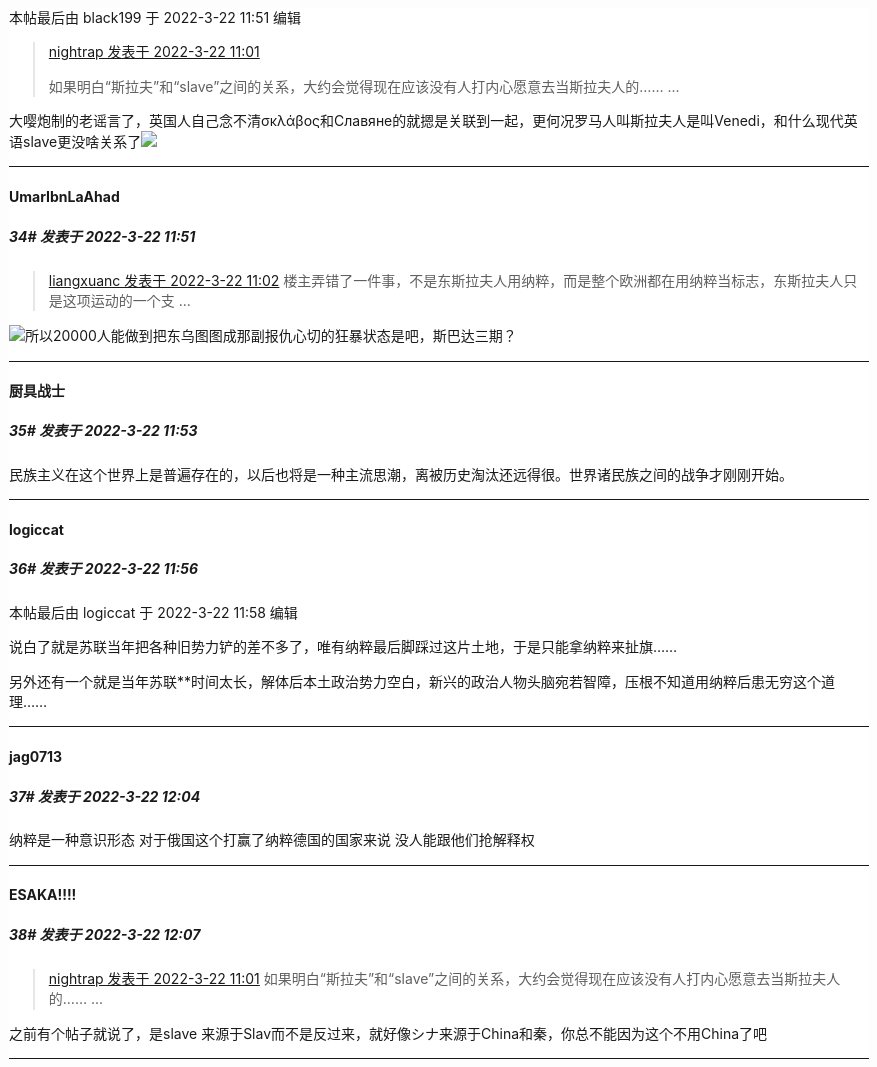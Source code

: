  本帖最后由 black199 于 2022-3-22 11:51 编辑 
<blockquote><a href="httphttps://bbs.saraba1st.com/2b/forum.php?mod=redirect&amp;goto=findpost&amp;pid=55138301&amp;ptid=2059307" target="_blank">nightrap 发表于 2022-3-22 11:01</a>

如果明白“斯拉夫”和“slave”之间的关系，大约会觉得现在应该没有人打内心愿意去当斯拉夫人的…… ...</blockquote>
大嘤炮制的老谣言了，英国人自己念不清σκλάβος和Славяне的就摁是关联到一起，更何况罗马人叫斯拉夫人是叫Venedi，和什么现代英语slave更没啥关系了<img src="https://static.saraba1st.com/image/smiley/face2017/037.png" referrerpolicy="no-referrer">

*****

####  UmarIbnLaAhad  
##### 34#       发表于 2022-3-22 11:51

<blockquote><a href="httphttps://bbs.saraba1st.com/2b/forum.php?mod=redirect&amp;goto=findpost&amp;pid=55138324&amp;ptid=2059307" target="_blank">liangxuanc 发表于 2022-3-22 11:02</a>
 楼主弄错了一件事，不是东斯拉夫人用纳粹，而是整个欧洲都在用纳粹当标志，东斯拉夫人只是这项运动的一个支 ...</blockquote>
<img src="https://static.saraba1st.com/image/smiley/face2017/037.png" referrerpolicy="no-referrer">所以20000人能做到把东乌图图成那副报仇心切的狂暴状态是吧，斯巴达三期？

*****

####  厨具战士  
##### 35#       发表于 2022-3-22 11:53

民族主义在这个世界上是普遍存在的，以后也将是一种主流思潮，离被历史淘汰还远得很。世界诸民族之间的战争才刚刚开始。

*****

####  logiccat  
##### 36#       发表于 2022-3-22 11:56

 本帖最后由 logiccat 于 2022-3-22 11:58 编辑 

说白了就是苏联当年把各种旧势力铲的差不多了，唯有纳粹最后脚踩过这片土地，于是只能拿纳粹来扯旗……

另外还有一个就是当年苏联**时间太长，解体后本土政治势力空白，新兴的政治人物头脑宛若智障，压根不知道用纳粹后患无穷这个道理……

*****

####  jag0713  
##### 37#       发表于 2022-3-22 12:04

纳粹是一种意识形态 对于俄国这个打赢了纳粹德国的国家来说 没人能跟他们抢解释权 

*****

####  ESAKA!!!!  
##### 38#       发表于 2022-3-22 12:07

<blockquote><a href="httphttps://bbs.saraba1st.com/2b/forum.php?mod=redirect&amp;goto=findpost&amp;pid=55138301&amp;ptid=2059307" target="_blank">nightrap 发表于 2022-3-22 11:01</a>
如果明白“斯拉夫”和“slave”之间的关系，大约会觉得现在应该没有人打内心愿意去当斯拉夫人的…… ...</blockquote>
之前有个帖子就说了，是slave 来源于Slav而不是反过来，就好像シナ来源于China和秦，你总不能因为这个不用China了吧

*****
